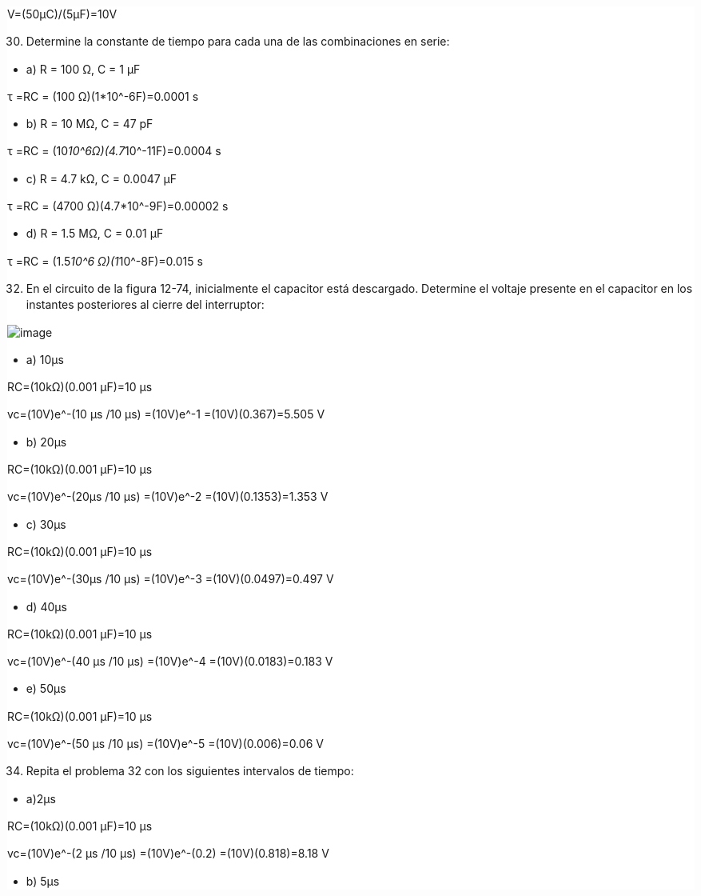 V=(50µC)/(5µF)=10V

30. Determine la constante de tiempo para cada una de las combinaciones en serie:
- a) R = 100 Ω, C = 1 µF

ꚍ =RC = (100 Ω)(1*10^-6F)=0.0001 s

- b) R = 10 MΩ, C = 47 pF

ꚍ =RC = (10*10^6Ω)(4.7*10^-11F)=0.0004 s

- c) R = 4.7 kΩ, C = 0.0047 µF

ꚍ =RC = (4700 Ω)(4.7*10^-9F)=0.00002 s

- d) R = 1.5 MΩ, C = 0.01 µF

ꚍ =RC = (1.5*10^6 Ω)(1*10^-8F)=0.015 s

32. En el circuito de la figura 12-74, inicialmente el capacitor está descargado. Determine el voltaje presente en el capacitor en los instantes posteriores al cierre del interruptor:
 
![image](https://user-images.githubusercontent.com/105684550/179123949-e47917ea-f88d-45e0-94d2-f9ea4a26827d.png)

- a) 10µs 

RC=(10kΩ)(0.001 µF)=10 µs

vc=(10V)e^-(10 µs /10 µs) =(10V)e^-1 =(10V)(0.367)=5.505 V

- b) 20µs 

RC=(10kΩ)(0.001 µF)=10 µs

vc=(10V)e^-(20µs /10 µs) =(10V)e^-2 =(10V)(0.1353)=1.353 V

- c) 30µs 

RC=(10kΩ)(0.001 µF)=10 µs

vc=(10V)e^-(30µs /10 µs) =(10V)e^-3 =(10V)(0.0497)=0.497 V

- d) 40µs 

RC=(10kΩ)(0.001 µF)=10 µs

vc=(10V)e^-(40 µs /10 µs) =(10V)e^-4 =(10V)(0.0183)=0.183 V

- e) 50µs 

RC=(10kΩ)(0.001 µF)=10 µs

vc=(10V)e^-(50 µs /10 µs) =(10V)e^-5 =(10V)(0.006)=0.06 V

34. Repita el problema 32 con los siguientes intervalos de tiempo:

- a)2µs 

RC=(10kΩ)(0.001 µF)=10 µs

vc=(10V)e^-(2 µs /10 µs) =(10V)e^-(0.2) =(10V)(0.818)=8.18 V

- b) 5µs 
